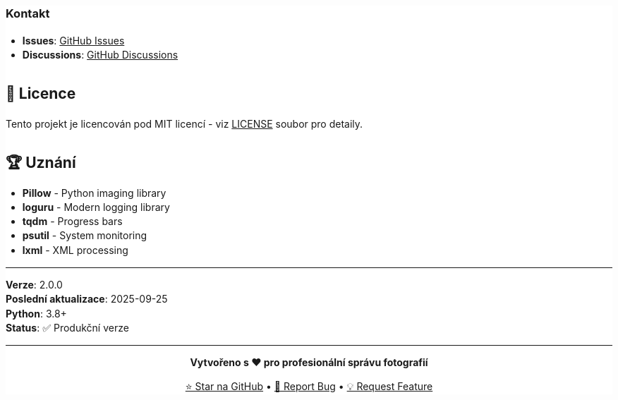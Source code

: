 ### Kontakt
- **Issues**: [GitHub Issues](https://github.com/username/apple-photos-management/issues)
- **Discussions**: [GitHub Discussions](https://github.com/username/apple-photos-management/discussions)

## 📄 **Licence**

Tento projekt je licencován pod MIT licencí - viz [LICENSE](LICENSE) soubor pro detaily.

## 🏆 **Uznání**

- **Pillow** - Python imaging library
- **loguru** - Modern logging library
- **tqdm** - Progress bars
- **psutil** - System monitoring
- **lxml** - XML processing

---

**Verze**: 2.0.0  
**Poslední aktualizace**: 2025-09-25  
**Python**: 3.8+  
**Status**: ✅ Produkční verze

---

<div align="center">

**Vytvořeno s ❤️ pro profesionální správu fotografií**

[⭐ Star na GitHub](https://github.com/username/apple-photos-management) • [🐛 Report Bug](https://github.com/username/apple-photos-management/issues) • [💡 Request Feature](https://github.com/username/apple-photos-management/issues)

</div>
